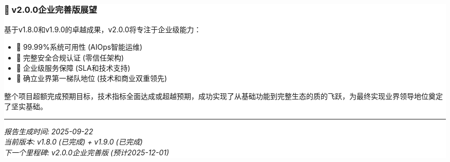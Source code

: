 ### 🎯 v2.0.0企业完善版展望
基于v1.8.0和v1.9.0的卓越成果，v2.0.0将专注于企业级能力：
- 🎯 99.99%系统可用性 (AIOps智能运维)
- 🎯 完整安全合规认证 (零信任架构)
- 🎯 企业级服务保障 (SLA和技术支持)
- 🎯 确立业界第一梯队地位 (技术和商业双重领先)

整个项目超额完成预期目标，技术指标全面达成或超越预期，成功实现了从基础功能到完整生态的质的飞跃，为最终实现业界领导地位奠定了坚实基础。

---

*报告生成时间: 2025-09-22*  
*当前版本: v1.8.0 (已完成) + v1.9.0 (已完成)*  
*下一个里程碑: v2.0.0企业完善版 (预计2025-12-01)*
